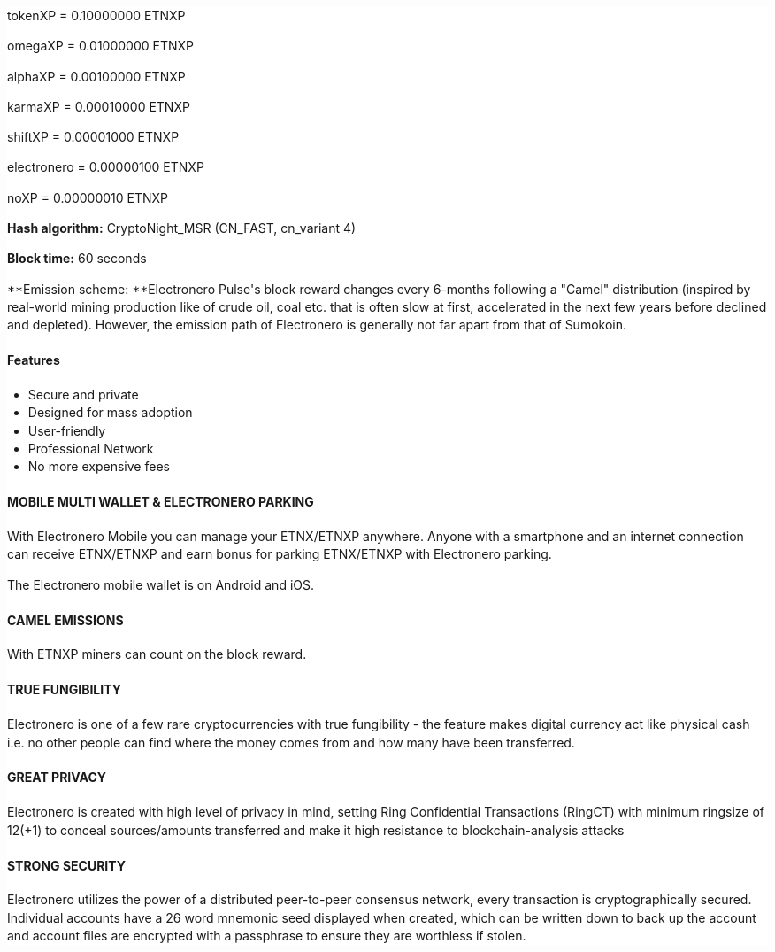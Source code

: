 tokenXP = 0.10000000 ETNXP

omegaXP = 0.01000000 ETNXP

alphaXP = 0.00100000 ETNXP

karmaXP = 0.00010000 ETNXP

shiftXP = 0.00001000 ETNXP

electronero = 0.00000100 ETNXP

noXP = 0.00000010 ETNXP



**Hash algorithm:** CryptoNight_MSR (CN_FAST, cn_variant 4)


**Block time:** 60 seconds



**Emission scheme: **Electronero Pulse's block reward changes every 6-months following a "Camel" distribution (inspired by real-world mining production like of crude oil, coal etc. that is often slow at first, accelerated in the next few years before declined and depleted). However, the emission path of Electronero is generally not far apart from that of Sumokoin.

#### Features

- Secure and private
- Designed for mass adoption
- User-friendly
- Professional Network
- No more expensive fees

#### MOBILE MULTI WALLET & ELECTRONERO PARKING 
With Electronero Mobile you can manage your ETNX/ETNXP anywhere. 
Anyone with a smartphone and an internet connection can receive ETNX/ETNXP and earn bonus for parking ETNX/ETNXP with Electronero parking.

The Electronero mobile wallet is on Android and iOS.


#### CAMEL EMISSIONS
With ETNXP miners can count on the block reward. 

#### TRUE FUNGIBILITY

Electronero is one of a few rare cryptocurrencies with true fungibility - the feature makes digital currency act like physical cash i.e. no other people can find where the money comes from and how many have been transferred.

#### GREAT PRIVACY

Electronero is created with high level of privacy in mind, setting Ring Confidential Transactions (RingCT) with minimum ringsize of 12(+1) to conceal sources/amounts transferred and make it high resistance to blockchain-analysis attacks

#### STRONG SECURITY
Electronero utilizes the power of a distributed peer-to-peer consensus network, every transaction is cryptographically secured. Individual accounts have a 26 word mnemonic seed displayed when created, which can be written down to back up the account and account files are encrypted with a passphrase to ensure they are worthless if stolen.
